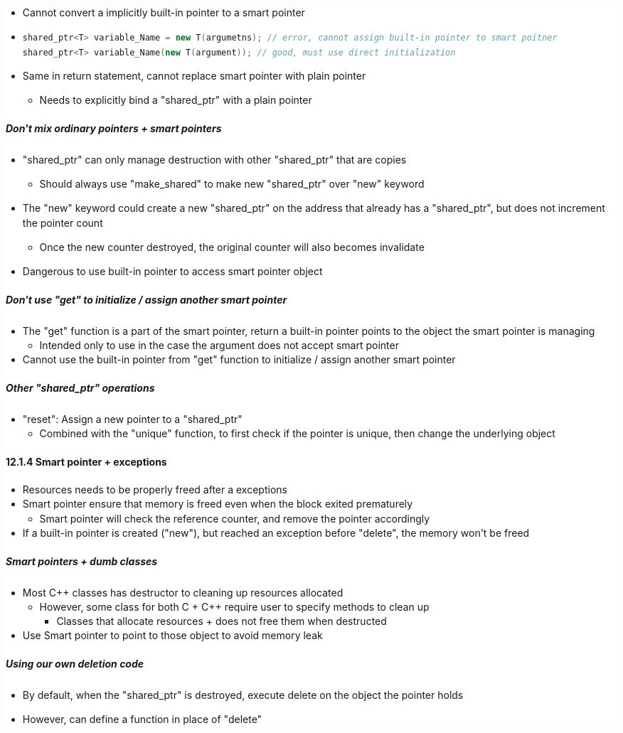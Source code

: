   - Cannot convert a implicitly built-in pointer to a smart pointer

  - ```c++
    shared_ptr<T> variable_Name = new T(argumetns); // error, cannot assign built-in pointer to smart poitner
    shared_ptr<T> variable_Name(new T(argument)); // good, must use direct initialization
    ```

- Same in return statement, cannot replace smart pointer with plain pointer

  - Needs to explicitly bind a "shared_ptr" with a plain pointer


##### Don't mix ordinary pointers + smart pointers

- "shared_ptr" can only manage destruction with other "shared_ptr" that are copies
  - Should always use "make_shared" to make new "shared_ptr" over "new" keyword

- The "new" keyword could create a new "shared_ptr" on the address that already has a "shared_ptr", but does not increment the pointer count
  - Once the new counter destroyed, the original counter will also becomes invalidate

- Dangerous to use built-in pointer to access smart pointer object

##### Don't use "get" to initialize / assign another smart pointer

- The "get" function is a part of the smart pointer, return a built-in pointer points to the object the smart pointer is managing
  - Intended only to use in the case the argument does not accept smart pointer
- Cannot use the built-in pointer from "get" function to initialize / assign another smart pointer

##### Other "shared_ptr" operations

- "reset": Assign a new pointer to a "shared_ptr"
  - Combined with the "unique" function, to first check if the pointer is unique, then change the underlying object

#### 12.1.4 Smart pointer + exceptions

- Resources needs to be properly freed after a exceptions
- Smart pointer ensure that memory is freed even when the block exited prematurely
  - Smart pointer will check the reference counter, and remove the pointer accordingly
- If a built-in pointer is created ("new"), but reached an exception before "delete", the memory won't be freed

##### Smart pointers + dumb classes

- Most C++ classes has destructor to cleaning up resources allocated
  - However, some class for both C + C++ require user to specify methods to clean up
    - Classes that allocate resources + does not free them when destructed
- Use Smart pointer to point to those object to avoid memory leak

##### Using our own deletion code

- By default, when the "shared_ptr" is destroyed, execute delete on the object the pointer holds

- However, can define a function in place of "delete"
